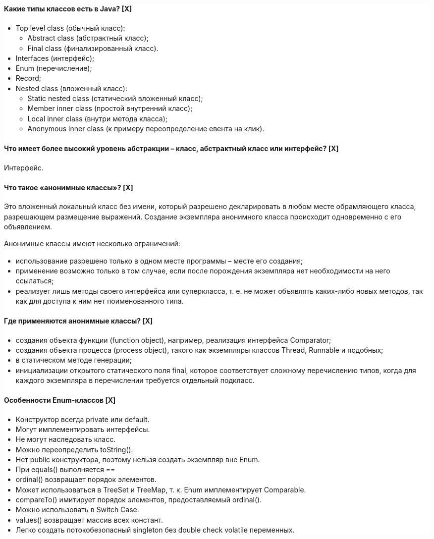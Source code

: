 #### Какие типы классов есть в Java? [X]

- Top level class (обычный класс):
	- Abstract class (абстрактный класс);
	- Final class (финализированный класс).
- Interfaces (интерфейс);
- Enum (перечисление);
- Record;
- Nested class (вложенный класс):
	- Static nested class (статический вложенный класс);
	- Member inner class (простой внутренний класс);
	- Local inner class (внутри метода класса);
	- Anonymous inner class (к примеру переопределение евента на клик).

#### Что имеет более высокий уровень абстракции – класс, абстрактный класс или интерфейс? [X]

Интерфейс.

#### Что такое «анонимные классы»? [X]

Это вложенный локальный класс без имени, который разрешено декларировать в любом
месте обрамляющего класса, разрешающем размещение выражений. Создание экземпляра
анонимного класса происходит одновременно с его объявлением. 

Анонимные классы имеют несколько ограничений:

-  использование разрешено только в одном месте программы – месте его создания;
-  применение возможно только в том случае, если после порождения экземпляра нет необходимости на него ссылаться;
- реализует лишь методы своего интерфейса или суперкласса, т. е. не может объявлять каких-либо новых методов, так как для доступа к ним нет поименованного типа.

#### Где применяются анонимные классы? [X]

- создания объекта функции (function object), например, реализация интерфейса Comparator;
- создания объекта процесса (process object), такого как экземпляры классов Thread, Runnable и подобных;
- в статическом методе генерации;
- инициализации открытого статического поля final, которое соответствует сложному перечислению типов, когда для каждого экземпляра в перечислении требуется отдельный подкласс.
#### Особенности Enum-классов [X]

- Конструктор всегда private или default.
- Могут имплементировать интерфейсы.
- Не могут наследовать класс.
- Можно переопределить toString().
- Нет public конструктора, поэтому нельзя создать экземпляр вне Enum.
- При equals() выполняется ==
- ordinal() возвращает порядок элементов.
- Может использоваться в TreeSet и TreeMap, т. к. Enum имплементирует Comparable.
- compareTo() имитирует порядок элементов, предоставляемый ordinal().
- Можно использовать в Switch Case.
- values() возвращает массив всех констант.
- Легко создать потокобезопасный singleton без double check volatile переменных.
